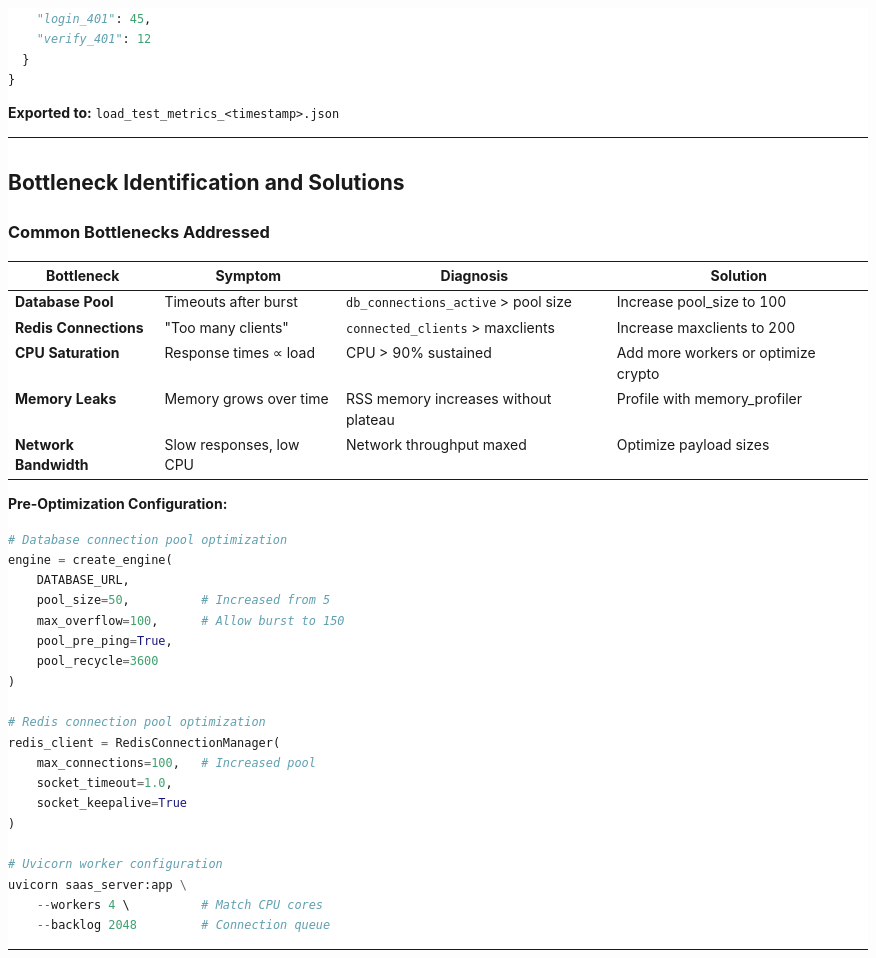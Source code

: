 ```python
    "login_401": 45,
    "verify_401": 12
  }
}
```

**Exported to:** `load_test_metrics_<timestamp>.json`

---

## Bottleneck Identification and Solutions

### Common Bottlenecks Addressed

| Bottleneck | Symptom | Diagnosis | Solution |
|------------|---------|-----------|----------|
| **Database Pool** | Timeouts after burst | `db_connections_active` > pool size | Increase pool_size to 100 |
| **Redis Connections** | "Too many clients" | `connected_clients` > maxclients | Increase maxclients to 200 |
| **CPU Saturation** | Response times ∝ load | CPU > 90% sustained | Add more workers or optimize crypto |
| **Memory Leaks** | Memory grows over time | RSS memory increases without plateau | Profile with memory_profiler |
| **Network Bandwidth** | Slow responses, low CPU | Network throughput maxed | Optimize payload sizes |

**Pre-Optimization Configuration:**

```python
# Database connection pool optimization
engine = create_engine(
    DATABASE_URL,
    pool_size=50,          # Increased from 5
    max_overflow=100,      # Allow burst to 150
    pool_pre_ping=True,
    pool_recycle=3600
)

# Redis connection pool optimization
redis_client = RedisConnectionManager(
    max_connections=100,   # Increased pool
    socket_timeout=1.0,
    socket_keepalive=True
)

# Uvicorn worker configuration
uvicorn saas_server:app \
    --workers 4 \          # Match CPU cores
    --backlog 2048         # Connection queue
```

---
